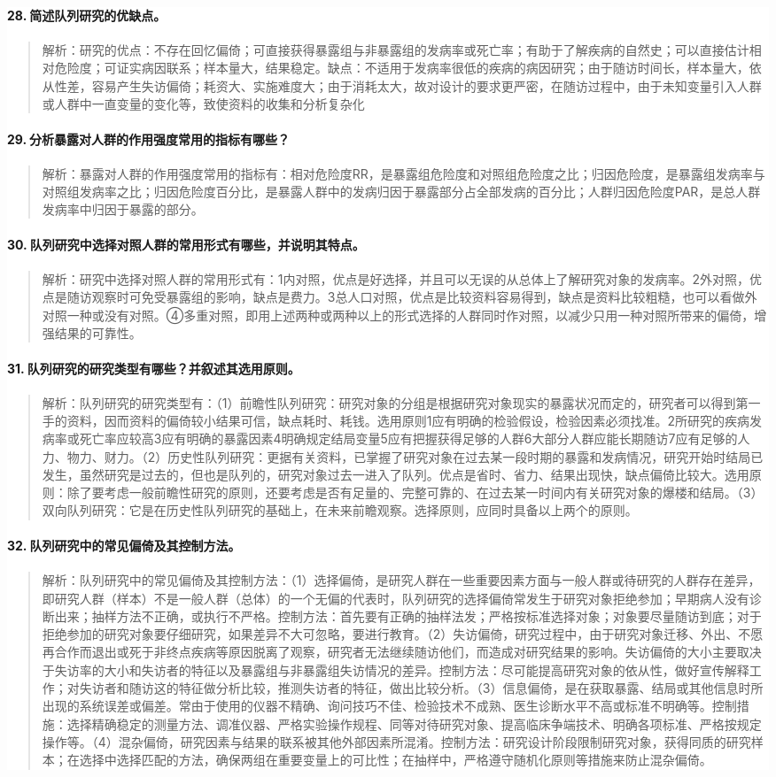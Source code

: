 



#### 28. 简述队列研究的优缺点。

> 解析：研究的优点：不存在回忆偏倚；可直接获得暴露组与非暴露组的发病率或死亡率；有助于了解疾病的自然史；可以直接估计相对危险度；可证实病因联系；样本量大，结果稳定。缺点：不适用于发病率很低的疾病的病因研究；由于随访时间长，样本量大，依从性差，容易产生失访偏倚；耗资大、实施难度大；由于消耗太大，故对设计的要求更严密，在随访过程中，由于未知变量引入人群或人群中一直变量的变化等，致使资料的收集和分析复杂化







#### 29. 分析暴露对人群的作用强度常用的指标有哪些？

> 解析：暴露对人群的作用强度常用的指标有：相对危险度RR，是暴露组危险度和对照组危险度之比；归因危险度，是暴露组发病率与对照组发病率之比；归因危险度百分比，是暴露人群中的发病归因于暴露部分占全部发病的百分比；人群归因危险度PAR，是总人群发病率中归因于暴露的部分。







#### 30. 队列研究中选择对照人群的常用形式有哪些，并说明其特点。

> 解析：研究中选择对照人群的常用形式有：1内对照，优点是好选择，并且可以无误的从总体上了解研究对象的发病率。2外对照，优点是随访观察时可免受暴露组的影响，缺点是费力。3总人口对照，优点是比较资料容易得到，缺点是资料比较粗糙，也可以看做外对照一种或没有对照。④多重对照，即用上述两种或两种以上的形式选择的人群同时作对照，以减少只用一种对照所带来的偏倚，增强结果的可靠性。







#### 31. 队列研究的研究类型有哪些？并叙述其选用原则。

> 解析：队列研究的研究类型有：（1）前瞻性队列研究：研究对象的分组是根据研究对象现实的暴露状况而定的，研究者可以得到第一手的资料，因而资料的偏倚较小结果可信，缺点耗时、耗钱。选用原则1应有明确的检验假设，检验因素必须找准。2所研究的疾病发病率或死亡率应较高3应有明确的暴露因素4明确规定结局变量5应有把握获得足够的人群6大部分人群应能长期随访7应有足够的人力、物力、财力。（2）历史性队列研究：更据有关资料，已掌握了研究对象在过去某一段时期的暴露和发病情况，研究开始时结局已发生，虽然研究是过去的，但也是队列的，研究对象过去一进入了队列。优点是省时、省力、结果出现快，缺点偏倚比较大。选用原则：除了要考虑一般前瞻性研究的原则，还要考虑是否有足量的、完整可靠的、在过去某一时间内有关研究对象的爆楼和结局。（3）双向队列研究：它是在历史性队列研究的基础上，在未来前瞻观察。选择原则，应同时具备以上两个的原则。







#### 32. 队列研究中的常见偏倚及其控制方法。

> 解析：队列研究中的常见偏倚及其控制方法：（1）选择偏倚，是研究人群在一些重要因素方面与一般人群或待研究的人群存在差异，即研究人群（样本）不是一般人群（总体）的一个无偏的代表时，队列研究的选择偏倚常发生于研究对象拒绝参加；早期病人没有诊断出来；抽样方法不正确，或执行不严格。控制方法：首先要有正确的抽样法发；严格按标准选择对象；对象要尽量随访到底；对于拒绝参加的研究对象要仔细研究，如果差异不大可忽略，要进行教育。（2）失访偏倚，研究过程中，由于研究对象迁移、外出、不愿再合作而退出或死于非终点疾病等原因脱离了观察，研究者无法继续随访他们，而造成对研究结果的影响。失访偏倚的大小主要取决于失访率的大小和失访者的特征以及暴露组与非暴露组失访情况的差异。控制方法：尽可能提高研究对象的依从性，做好宣传解释工作；对失访者和随访这的特征做分析比较，推测失访者的特征，做出比较分析。（3）信息偏倚，是在获取暴露、结局或其他信息时所出现的系统误差或偏差。常由于使用的仪器不精确、询问技巧不佳、检验技术不成熟、医生诊断水平不高或标准不明确等。控制措施：选择精确稳定的测量方法、调准仪器、严格实验操作规程、同等对待研究对象、提高临床争端技术、明确各项标准、严格按规定操作等。（4）混杂偏倚，研究因素与结果的联系被其他外部因素所混淆。控制方法：研究设计阶段限制研究对象，获得同质的研究样本；在选择中选择匹配的方法，确保两组在重要变量上的可比性；在抽样中，严格遵守随机化原则等措施来防止混杂偏倚。







